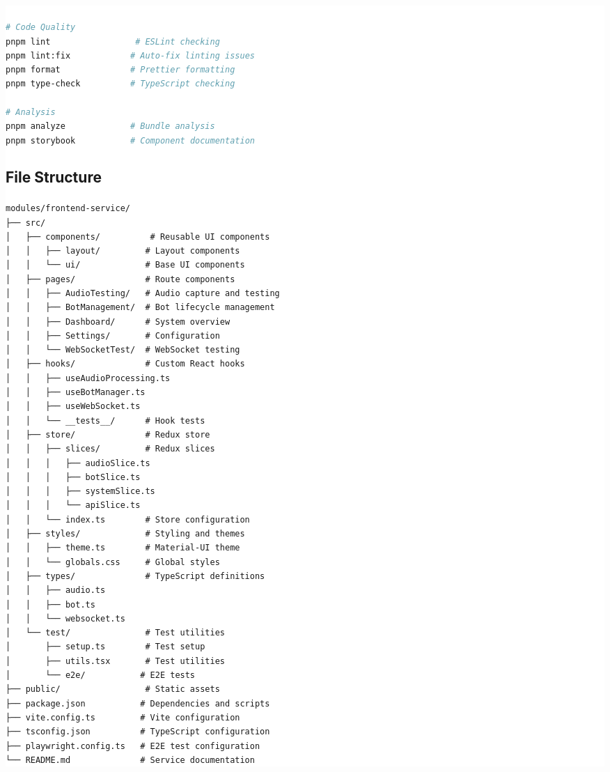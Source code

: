 ```bash

# Code Quality
pnpm lint                 # ESLint checking
pnpm lint:fix            # Auto-fix linting issues
pnpm format              # Prettier formatting
pnpm type-check          # TypeScript checking

# Analysis
pnpm analyze             # Bundle analysis
pnpm storybook           # Component documentation
```

## File Structure

```
modules/frontend-service/
├── src/
│   ├── components/          # Reusable UI components
│   │   ├── layout/         # Layout components
│   │   └── ui/             # Base UI components
│   ├── pages/              # Route components
│   │   ├── AudioTesting/   # Audio capture and testing
│   │   ├── BotManagement/  # Bot lifecycle management
│   │   ├── Dashboard/      # System overview
│   │   ├── Settings/       # Configuration
│   │   └── WebSocketTest/  # WebSocket testing
│   ├── hooks/              # Custom React hooks
│   │   ├── useAudioProcessing.ts
│   │   ├── useBotManager.ts
│   │   ├── useWebSocket.ts
│   │   └── __tests__/      # Hook tests
│   ├── store/              # Redux store
│   │   ├── slices/         # Redux slices
│   │   │   ├── audioSlice.ts
│   │   │   ├── botSlice.ts
│   │   │   ├── systemSlice.ts
│   │   │   └── apiSlice.ts
│   │   └── index.ts        # Store configuration
│   ├── styles/             # Styling and themes
│   │   ├── theme.ts        # Material-UI theme
│   │   └── globals.css     # Global styles
│   ├── types/              # TypeScript definitions
│   │   ├── audio.ts
│   │   ├── bot.ts
│   │   └── websocket.ts
│   └── test/               # Test utilities
│       ├── setup.ts        # Test setup
│       ├── utils.tsx       # Test utilities
│       └── e2e/           # E2E tests
├── public/                 # Static assets
├── package.json           # Dependencies and scripts
├── vite.config.ts         # Vite configuration
├── tsconfig.json          # TypeScript configuration
├── playwright.config.ts   # E2E test configuration
└── README.md              # Service documentation
```
